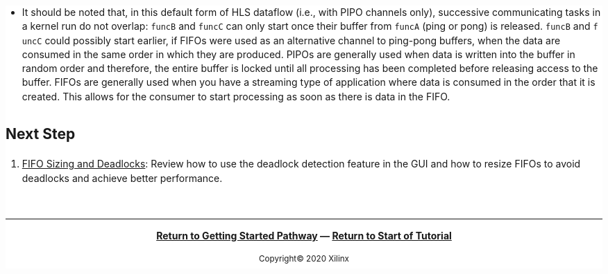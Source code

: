 * It should be noted that, in this default form of HLS dataflow (i.e., with PIPO channels only), successive communicating tasks in a kernel run do not overlap: `funcB` and `funcC` can only start once their buffer from `funcA` (ping or pong) is released. `funcB` and `funcC` could possibly start earlier, if FIFOs were used as an alternative channel to ping-pong buffers, when the data are consumed in the same order in which they are produced. PIPOs are generally used when data is written into the buffer in random order and therefore, the entire buffer is locked until all processing has been completed before releasing access to the buffer. FIFOs are generally used when you have a streaming type of application where data is consumed in the order that it is created. This allows for the consumer to start processing as soon as there is data in the FIFO. 

## Next Step

1. [FIFO Sizing and Deadlocks](./fifo_sizing_and_deadlocks.md): Review how to use the deadlock detection feature in the GUI and how to resize FIFOs to avoid deadlocks and achieve better performance.


</br>
<hr/>
<p align="center"><b><a href="/docs/vitis-getting-started/">Return to Getting Started Pathway</a> — <a href="./README.md">Return to Start of Tutorial</a></b></p>

<p align="center"><sup>Copyright&copy; 2020 Xilinx</sup></p>
